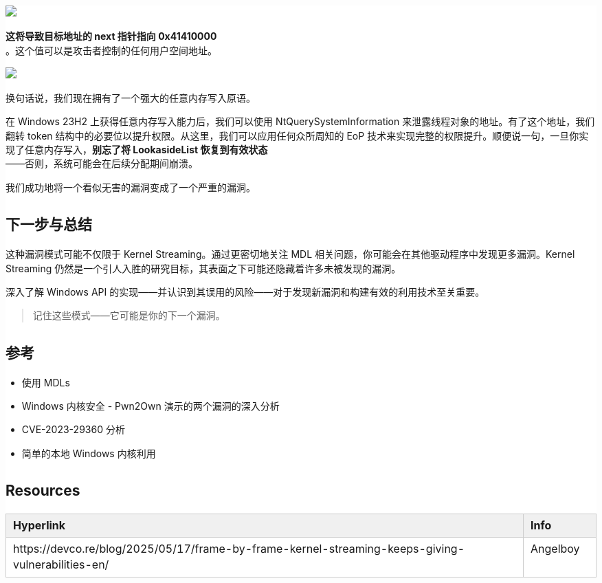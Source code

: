 ![](https://mmbiz.qpic.cn/mmbiz_png/hoiaQy7WhTCONGARUn8hs4eofU6WL9swNq4T7bdRiaSChctFNRibGzSAPw5yyajOqqAtd8xkibrdfWod1KsPBUNWoA/640?wx_fmt=png&from=appmsg "")  
  
**这将导致目标地址的 next 指针指向 0x41410000**  
。这个值可以是攻击者控制的任何用户空间地址。  
  
![](https://mmbiz.qpic.cn/mmbiz_png/hoiaQy7WhTCONGARUn8hs4eofU6WL9swNiaqULF0KicEZxBXbepQdyecF2Y6eO7wSdNdiaibDhtzUwf1Gs6DNkV7Yhw/640?wx_fmt=png&from=appmsg "")  
  
换句话说，我们现在拥有了一个强大的任意内存写入原语。  
  
在 Windows 23H2 上获得任意内存写入能力后，我们可以使用 NtQuerySystemInformation 来泄露线程对象的地址。有了这个地址，我们翻转 token 结构中的必要位以提升权限。从这里，我们可以应用任何众所周知的 EoP 技术来实现完整的权限提升。顺便说一句，一旦你实现了任意内存写入，**别忘了将 LookasideList 恢复到有效状态**  
——否则，系统可能会在后续分配期间崩溃。  
  
我们成功地将一个看似无害的漏洞变成了一个严重的漏洞。  
## 下一步与总结  
  
这种漏洞模式可能不仅限于 Kernel Streaming。通过更密切地关注 MDL 相关问题，你可能会在其他驱动程序中发现更多漏洞。Kernel Streaming 仍然是一个引人入胜的研究目标，其表面之下可能还隐藏着许多未被发现的漏洞。  
  
深入了解 Windows API 的实现——并认识到其误用的风险——对于发现新漏洞和构建有效的利用技术至关重要。  
> 记住这些模式——它可能是你的下一个漏洞。  
  
## 参考  
- 使用 MDLs  
  
- Windows 内核安全 - Pwn2Own 演示的两个漏洞的深入分析  
  
- CVE-2023-29360 分析  
  
- 简单的本地 Windows 内核利用  
  
## Resources  
  
<table><thead><tr style="border: 0;border-top: 1px solid #ccc;background-color: white;"><th style="font-size: 16px;border: 1px solid #ccc;padding: 5px 10px;text-align: left;font-weight: bold;background-color: #f0f0f0;min-width: 85px;"><section><span leaf="">Hyperlink</span></section></th><th style="font-size: 16px;border: 1px solid #ccc;padding: 5px 10px;text-align: left;font-weight: bold;background-color: #f0f0f0;min-width: 85px;"><section><span leaf="">Info</span></section></th></tr></thead><tbody><tr style="border: 0;border-top: 1px solid #ccc;background-color: white;"><td style="font-size: 16px;border: 1px solid #ccc;padding: 5px 10px;text-align: left;min-width: 85px;"><section><span leaf="">https://devco.re/blog/2025/05/17/frame-by-frame-kernel-streaming-keeps-giving-vulnerabilities-en/</span></section></td><td style="font-size: 16px;border: 1px solid #ccc;padding: 5px 10px;text-align: left;min-width: 85px;"><section><span leaf="">Angelboy</span></section></td></tr></tbody></table>  
  

